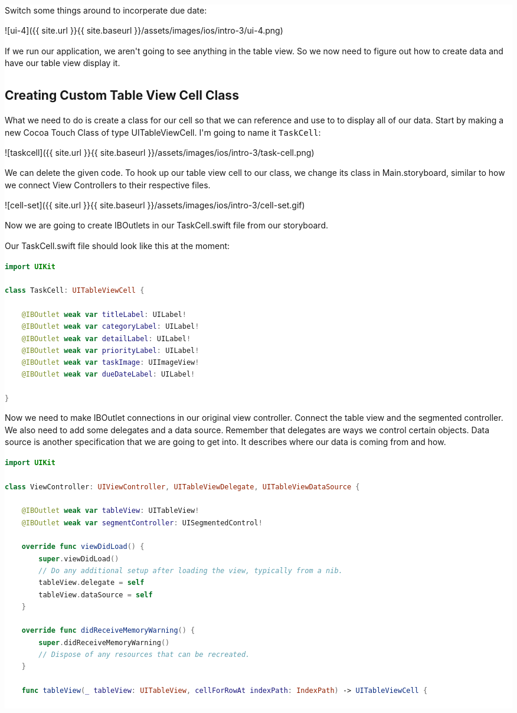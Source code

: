 Switch some things around to incorperate due date:

![ui-4]({{ site.url }}{{ site.baseurl }}/assets/images/ios/intro-3/ui-4.png)

If we run our application, we aren't going to see anything in the table view. So we now need to figure out how to create data and have our table view display it. 

## Creating Custom Table View Cell Class

What we need to do is create a class for our cell so that we can reference and use to to display all of our data. Start by making a new Cocoa Touch Class of type UITableViewCell. I'm going to name it <kbd>TaskCell</kbd>:

![taskcell]({{ site.url }}{{ site.baseurl }}/assets/images/ios/intro-3/task-cell.png)

We can delete the given code. To hook up our table view cell to our class, we change its class in Main.storyboard, similar to how we connect View Controllers to their respective files.

![cell-set]({{ site.url }}{{ site.baseurl }}/assets/images/ios/intro-3/cell-set.gif)

Now we are going to create IBOutlets in our TaskCell.swift file from our storyboard. 

Our TaskCell.swift file should look like this at the moment:
```swift
import UIKit

class TaskCell: UITableViewCell {

    @IBOutlet weak var titleLabel: UILabel!
    @IBOutlet weak var categoryLabel: UILabel!
    @IBOutlet weak var detailLabel: UILabel!
    @IBOutlet weak var priorityLabel: UILabel!
    @IBOutlet weak var taskImage: UIImageView!
    @IBOutlet weak var dueDateLabel: UILabel!

}
```

Now we need to make IBOutlet connections in our original view controller. Connect the table view and the segmented controller. We also need to add some delegates and a data source. Remember that delegates are ways we control certain objects. Data source is another specification that we are going to get into. It describes where our data is coming from and how. 

```swift
import UIKit

class ViewController: UIViewController, UITableViewDelegate, UITableViewDataSource {
    
    @IBOutlet weak var tableView: UITableView!
    @IBOutlet weak var segmentController: UISegmentedControl!

    override func viewDidLoad() {
        super.viewDidLoad()
        // Do any additional setup after loading the view, typically from a nib.
        tableView.delegate = self
        tableView.dataSource = self
    }

    override func didReceiveMemoryWarning() {
        super.didReceiveMemoryWarning()
        // Dispose of any resources that can be recreated.
    }
    
    func tableView(_ tableView: UITableView, cellForRowAt indexPath: IndexPath) -> UITableViewCell {
        
```